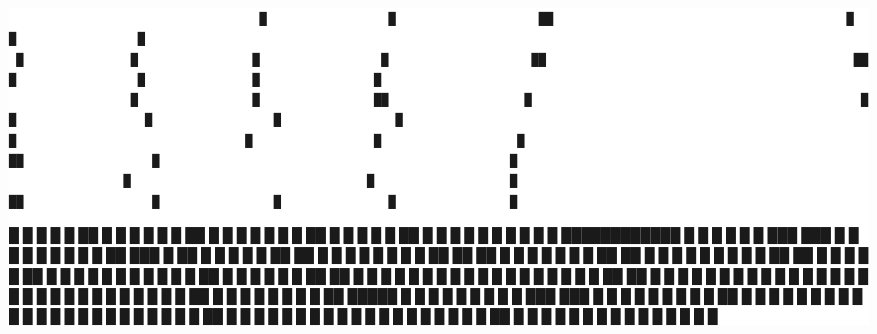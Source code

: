                                        █                 █                    ██                                         █                    █                 █
     █               █                █                 █                    ██                                           ██                   █                 █               █                █
                     █                █                ██                   █                                              ██                  █                 █                █
    █                                █                 █                   █                                                ██                  █                                                 █
                    █                                 █                   █                                                  ██                  █                █               █                █
   █                █                █                █                  █                                                    ██                 █                █                █
                                    █                █                  █                                                      ██                 █               █                                █
   █               █                █                █                 ██                                                       █                 █                █               █
                                                    █                 ██                                                         █                █                █               █               █
  █                █               █                █                 █                        ████████████                      █                 █
                  █                █               █                 █                      ███           ███                     █                █                █               █               █
  █                               █                █                █                     ██                ███                    █               ██               █               █
                  █                               █                 █                   ██                    ██                   █                █               █                               █
  █                               █               █                █                   ██                       ██                 ██               █                █              █
                 █               █                █                █                  ██                         ██                 █                █                               █              █
 █               █               █               █                █                  ██                           ██                █                █               █
                                                 █                █                 ██                             █                 █               █               █               █               █
 █               █               █               █               █                 ██                               █                █               █               █
                                 █                               █                ██                                ██               █               █               █               █               █
 █              █                                █               █                █                                  █                █               █                              █               █
                                █               █               █                ██                                  ██               █               █               █
█               █               █               █               █                █                                    █               █               █               █              █               █
                █               █               █               █               █                                     █               █               █               █              █
█                                               █               █               █                                     ██              █               █               █                              █
                █               █              █               █               ██                 █████                █              █               █                               █
█                               █              █               █               █                ███   ███              █              █               █               █                              █
                █                              █               █               █               ██       █              █               █              █               █               █
█               █              █               █               █               █               █                       █               █              █               █               █              █
                               █               █               █               █              ██                       █              █               █
█               █              █               █               █              █               █                        █              █               █               █               █              █
                                                               █              █               █                       ██              █               █               █              █
                █              █               █               █              █               █                       █               █               █               █                              █